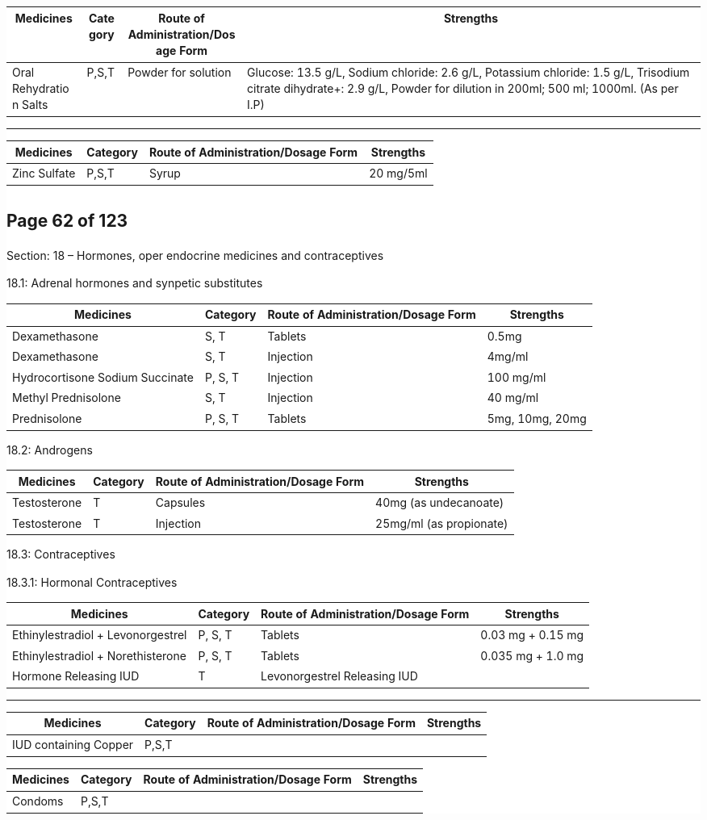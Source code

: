 |Medicines|Category|Route of Administration/Dosage Form|Strengths|
|---|---|---|---|
|Oral Rehydration Salts|P,S,T|Powder for solution|Glucose: 13.5 g/L, Sodium chloride: 2.6 g/L, Potassium chloride: 1.5 g/L, Trisodium citrate dihydrate+: 2.9 g/L, Powder for dilution in 200ml; 500 ml; 1000ml. (As per I.P)|
---
|Medicines|Category|Route of Administration/Dosage Form|Strengths|
|---|---|---|---|
|Zinc Sulfate|P,S,T|Syrup|20 mg/5ml|

Page 62 of 123
---
Section: 18 – Hormones, oper endocrine medicines and contraceptives

18.1: Adrenal hormones and synpetic substitutes

|Medicines|Category|Route of Administration/Dosage Form|Strengths|
|---|---|---|---|
|Dexamethasone|S, T|Tablets|0.5mg|
|Dexamethasone|S, T|Injection|4mg/ml|
|Hydrocortisone Sodium Succinate|P, S, T|Injection|100 mg/ml|
|Methyl Prednisolone|S, T|Injection|40 mg/ml|
|Prednisolone|P, S, T|Tablets|5mg, 10mg, 20mg|

18.2: Androgens

|Medicines|Category|Route of Administration/Dosage Form|Strengths|
|---|---|---|---|
|Testosterone|T|Capsules|40mg (as undecanoate)|
|Testosterone|T|Injection|25mg/ml (as propionate)|

18.3: Contraceptives

18.3.1: Hormonal Contraceptives

|Medicines|Category|Route of Administration/Dosage Form|Strengths|
|---|---|---|---|
|Ethinylestradiol + Levonorgestrel|P, S, T|Tablets|0.03 mg + 0.15 mg|
|Ethinylestradiol + Norethisterone|P, S, T|Tablets|0.035 mg + 1.0 mg|
|Hormone Releasing IUD|T|Levonorgestrel Releasing IUD| |
---
|Medicines|Category|Route of Administration/Dosage Form|Strengths|
|---|---|---|---|
|IUD containing Copper|P,S,T| | |

|Medicines|Category|Route of Administration/Dosage Form|Strengths|
|---|---|---|---|
|Condoms|P,S,T| | |
